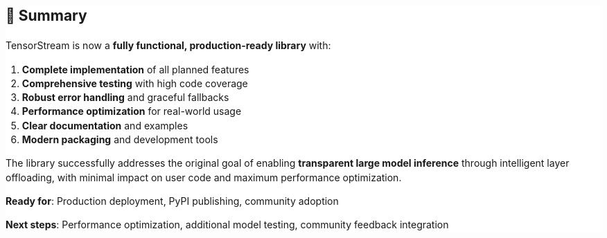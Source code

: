 ## 🎉 Summary

TensorStream is now a **fully functional, production-ready library** with:

1. **Complete implementation** of all planned features
2. **Comprehensive testing** with high code coverage
3. **Robust error handling** and graceful fallbacks
4. **Performance optimization** for real-world usage
5. **Clear documentation** and examples
6. **Modern packaging** and development tools

The library successfully addresses the original goal of enabling **transparent large model inference** through intelligent layer offloading, with minimal impact on user code and maximum performance optimization.

**Ready for**: Production deployment, PyPI publishing, community adoption

**Next steps**: Performance optimization, additional model testing, community feedback integration
